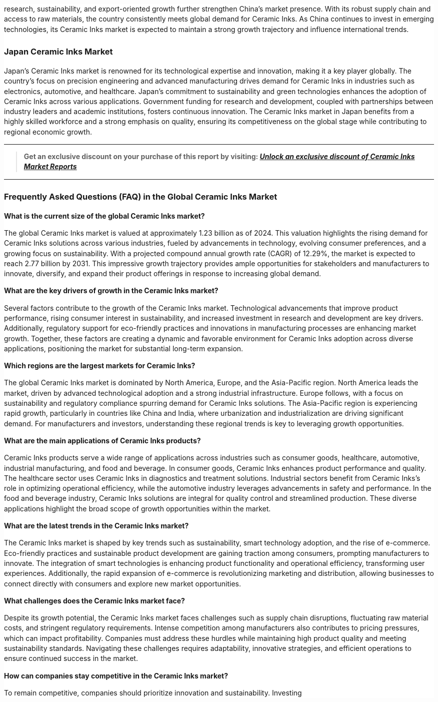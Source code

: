 research, sustainability, and export-oriented growth further strengthen China&rsquo;s market presence. With its robust supply chain and access to raw materials, the country consistently meets global demand for Ceramic Inks. As China continues to invest in emerging technologies, its Ceramic Inks market is expected to maintain a strong growth trajectory and influence international trends.</p><h3>Japan Ceramic Inks Market</h3><p>Japan&rsquo;s Ceramic Inks market is renowned for its technological expertise and innovation, making it a key player globally. The country&rsquo;s focus on precision engineering and advanced manufacturing drives demand for Ceramic Inks in industries such as electronics, automotive, and healthcare. Japan&rsquo;s commitment to sustainability and green technologies enhances the adoption of Ceramic Inks across various applications. Government funding for research and development, coupled with partnerships between industry leaders and academic institutions, fosters continuous innovation. The Ceramic Inks market in Japan benefits from a highly skilled workforce and a strong emphasis on quality, ensuring its competitiveness on the global stage while contributing to regional economic growth.</p><hr /><blockquote><p><strong>Get an exclusive discount on your purchase of this report by visiting: <em><a href="://marketresearchpulse.com/ask-for-discount/45668?utm_source=Github&amp;utm_medium=0114">Unlock an exclusive discount of Ceramic Inks Market Reports</a></em>&nbsp;</strong></p></blockquote><hr /><h3>Frequently Asked Questions (FAQ) in the Global Ceramic Inks Market</h3><p><strong>What is the current size of the global Ceramic Inks market?</strong></p><p>The global Ceramic Inks market is valued at approximately 1.23 billion as of 2024. This valuation highlights the rising demand for Ceramic Inks solutions across various industries, fueled by advancements in technology, evolving consumer preferences, and a growing focus on sustainability. With a projected compound annual growth rate (CAGR) of 12.29%, the market is expected to reach 2.77 billion by 2031. This impressive growth trajectory provides ample opportunities for stakeholders and manufacturers to innovate, diversify, and expand their product offerings in response to increasing global demand.</p><p><strong>What are the key drivers of growth in the Ceramic Inks market?</strong></p><p>Several factors contribute to the growth of the Ceramic Inks market. Technological advancements that improve product performance, rising consumer interest in sustainability, and increased investment in research and development are key drivers. Additionally, regulatory support for eco-friendly practices and innovations in manufacturing processes are enhancing market growth. Together, these factors are creating a dynamic and favorable environment for Ceramic Inks adoption across diverse applications, positioning the market for substantial long-term expansion.</p><p><strong>Which regions are the largest markets for Ceramic Inks?</strong></p><p>The global Ceramic Inks market is dominated by North America, Europe, and the Asia-Pacific region. North America leads the market, driven by advanced technological adoption and a strong industrial infrastructure. Europe follows, with a focus on sustainability and regulatory compliance spurring demand for Ceramic Inks solutions. The Asia-Pacific region is experiencing rapid growth, particularly in countries like China and India, where urbanization and industrialization are driving significant demand. For manufacturers and investors, understanding these regional trends is key to leveraging growth opportunities.</p><p><strong>What are the main applications of Ceramic Inks products?</strong></p><p>Ceramic Inks products serve a wide range of applications across industries such as consumer goods, healthcare, automotive, industrial manufacturing, and food and beverage. In consumer goods, Ceramic Inks enhances product performance and quality. The healthcare sector uses Ceramic Inks in diagnostics and treatment solutions. Industrial sectors benefit from Ceramic Inks&rsquo;s role in optimizing operational efficiency, while the automotive industry leverages advancements in safety and performance. In the food and beverage industry, Ceramic Inks solutions are integral for quality control and streamlined production. These diverse applications highlight the broad scope of growth opportunities within the market.</p><p><strong>What are the latest trends in the Ceramic Inks market?</strong></p><p>The Ceramic Inks market is shaped by key trends such as sustainability, smart technology adoption, and the rise of e-commerce. Eco-friendly practices and sustainable product development are gaining traction among consumers, prompting manufacturers to innovate. The integration of smart technologies is enhancing product functionality and operational efficiency, transforming user experiences. Additionally, the rapid expansion of e-commerce is revolutionizing marketing and distribution, allowing businesses to connect directly with consumers and explore new market opportunities.</p><p><strong>What challenges does the Ceramic Inks market face?</strong></p><p>Despite its growth potential, the Ceramic Inks market faces challenges such as supply chain disruptions, fluctuating raw material costs, and stringent regulatory requirements. Intense competition among manufacturers also contributes to pricing pressures, which can impact profitability. Companies must address these hurdles while maintaining high product quality and meeting sustainability standards. Navigating these challenges requires adaptability, innovative strategies, and efficient operations to ensure continued success in the market.</p><p><strong>How can companies stay competitive in the Ceramic Inks market?</strong></p><p>To remain competitive, companies should prioritize innovation and sustainability. Investing
